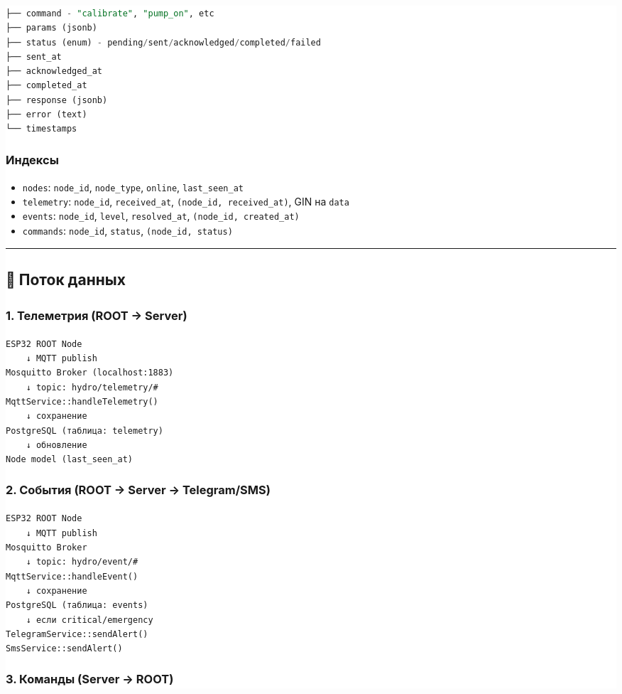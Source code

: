 ```sql
├── command - "calibrate", "pump_on", etc
├── params (jsonb)
├── status (enum) - pending/sent/acknowledged/completed/failed
├── sent_at
├── acknowledged_at
├── completed_at
├── response (jsonb)
├── error (text)
└── timestamps
```

### Индексы

- `nodes`: `node_id`, `node_type`, `online`, `last_seen_at`
- `telemetry`: `node_id`, `received_at`, `(node_id, received_at)`, GIN на `data`
- `events`: `node_id`, `level`, `resolved_at`, `(node_id, created_at)`
- `commands`: `node_id`, `status`, `(node_id, status)`

---

## 🔄 Поток данных

### 1. Телеметрия (ROOT → Server)

```
ESP32 ROOT Node
    ↓ MQTT publish
Mosquitto Broker (localhost:1883)
    ↓ topic: hydro/telemetry/#
MqttService::handleTelemetry()
    ↓ сохранение
PostgreSQL (таблица: telemetry)
    ↓ обновление
Node model (last_seen_at)
```

### 2. События (ROOT → Server → Telegram/SMS)

```
ESP32 ROOT Node
    ↓ MQTT publish
Mosquitto Broker
    ↓ topic: hydro/event/#
MqttService::handleEvent()
    ↓ сохранение
PostgreSQL (таблица: events)
    ↓ если critical/emergency
TelegramService::sendAlert()
SmsService::sendAlert()
```

### 3. Команды (Server → ROOT)
